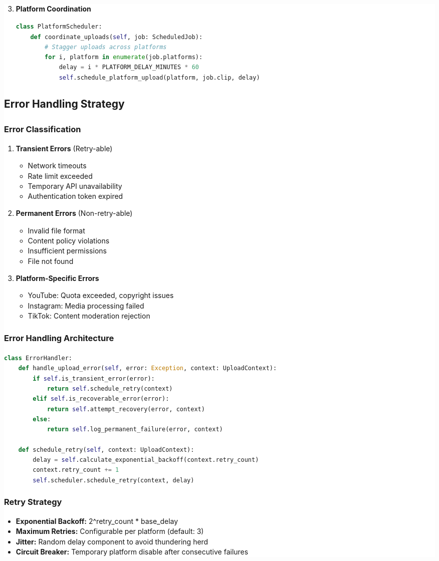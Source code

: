 3. **Platform Coordination**
   ```python
   class PlatformScheduler:
       def coordinate_uploads(self, job: ScheduledJob):
           # Stagger uploads across platforms
           for i, platform in enumerate(job.platforms):
               delay = i * PLATFORM_DELAY_MINUTES * 60
               self.schedule_platform_upload(platform, job.clip, delay)
   ```

## Error Handling Strategy

### Error Classification

1. **Transient Errors** (Retry-able)
   - Network timeouts
   - Rate limit exceeded
   - Temporary API unavailability
   - Authentication token expired

2. **Permanent Errors** (Non-retry-able)
   - Invalid file format
   - Content policy violations
   - Insufficient permissions
   - File not found

3. **Platform-Specific Errors**
   - YouTube: Quota exceeded, copyright issues
   - Instagram: Media processing failed
   - TikTok: Content moderation rejection

### Error Handling Architecture

```python
class ErrorHandler:
    def handle_upload_error(self, error: Exception, context: UploadContext):
        if self.is_transient_error(error):
            return self.schedule_retry(context)
        elif self.is_recoverable_error(error):
            return self.attempt_recovery(error, context)
        else:
            return self.log_permanent_failure(error, context)
            
    def schedule_retry(self, context: UploadContext):
        delay = self.calculate_exponential_backoff(context.retry_count)
        context.retry_count += 1
        self.scheduler.schedule_retry(context, delay)
```

### Retry Strategy

- **Exponential Backoff:** 2^retry_count * base_delay
- **Maximum Retries:** Configurable per platform (default: 3)
- **Jitter:** Random delay component to avoid thundering herd
- **Circuit Breaker:** Temporary platform disable after consecutive failures
